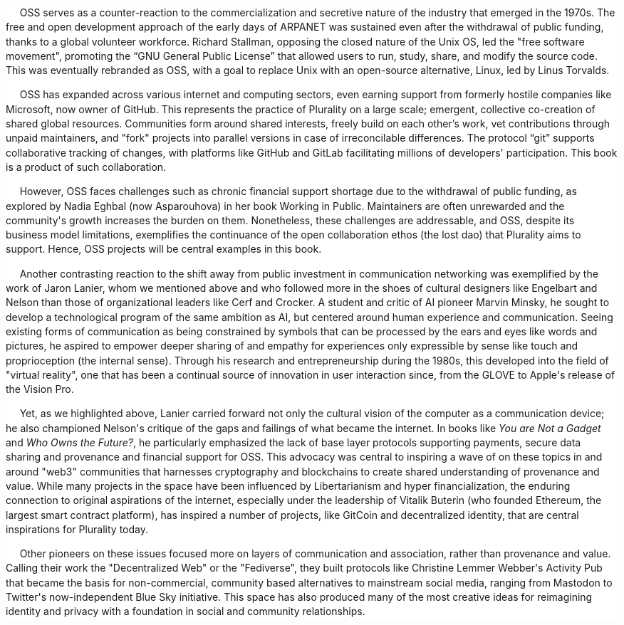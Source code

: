 &nbsp;&nbsp;&nbsp;&nbsp; OSS serves as a counter-reaction to the commercialization and secretive nature of the industry that emerged in the 1970s. The free and open development approach of the early days of ARPANET was sustained even after the withdrawal of public funding, thanks to a global volunteer workforce. Richard Stallman, opposing the closed nature of the Unix OS, led the "free software movement", promoting the “GNU General Public License” that allowed users to run, study, share, and modify the source code. This was eventually rebranded as OSS, with a goal to replace Unix with an open-source alternative, Linux, led by Linus Torvalds.

&nbsp;&nbsp;&nbsp;&nbsp; OSS has expanded across various internet and computing sectors, even earning support from formerly hostile companies like Microsoft, now owner of GitHub. This represents the practice of Plurality on a large scale; emergent, collective co-creation of shared global resources. Communities form around shared interests, freely build on each other’s work, vet contributions through unpaid maintainers, and "fork" projects into parallel versions in case of irreconcilable differences. The protocol “git” supports collaborative tracking of changes, with platforms like GitHub and GitLab facilitating millions of developers' participation. This book is a product of such collaboration.

&nbsp;&nbsp;&nbsp;&nbsp; However, OSS faces challenges such as chronic financial support shortage due to the withdrawal of public funding, as explored by Nadia Eghbal (now Asparouhova) in her book Working in Public. Maintainers are often unrewarded and the community's growth increases the burden on them. Nonetheless, these challenges are addressable, and OSS, despite its business model limitations, exemplifies the continuance of the open collaboration ethos (the lost dao) that Plurality aims to support. Hence, OSS projects will be central examples in this book.


&nbsp;&nbsp;&nbsp;&nbsp;  Another contrasting reaction to the shift away from public investment in communication networking was exemplified by the work of Jaron Lanier, whom we mentioned above and who followed more in the shoes of cultural designers like Engelbart and Nelson than those of organizational leaders like Cerf and Crocker.  A student and critic of AI pioneer Marvin Minsky, he sought to develop a technological program of the same ambition as AI, but centered around human experience and communication.  Seeing existing forms of communication as being constrained by symbols that can be processed by the ears and eyes like words and pictures, he aspired to empower deeper sharing of and empathy for experiences only expressible by sense like touch and proprioception (the internal sense).  Through his research and entrepreneurship during the 1980s, this developed into the field of "virtual reality", one that has been a continual source of innovation in user interaction since, from the GLOVE to Apple's release of the Vision Pro.

&nbsp;&nbsp;&nbsp;&nbsp; Yet, as we highlighted above, Lanier carried forward not only the cultural vision of the computer as a communication device; he also championed Nelson's critique of the gaps and failings of what became the internet.  In books like *You are Not a Gadget* and *Who Owns the Future?*, he particularly emphasized the lack of base layer protocols supporting payments, secure data sharing and provenance and financial support for OSS.  This advocacy was central to inspiring a wave of on these topics in and around "web3" communities that harnesses cryptography and blockchains to create shared understanding of provenance and value.  While many projects in the space have been influenced by Libertarianism and hyper financialization, the enduring connection to original aspirations of the internet, especially under the leadership of Vitalik Buterin (who founded Ethereum, the largest smart contract platform), has inspired a number of projects, like GitCoin and decentralized identity, that are central inspirations for Plurality today.

&nbsp;&nbsp;&nbsp;&nbsp;  Other pioneers on these issues focused more on layers of communication and association, rather than provenance and value.  Calling their work the "Decentralized Web" or the "Fediverse", they  built protocols like Christine Lemmer Webber's Activity Pub that became the basis for non-commercial, community based alternatives to mainstream social media, ranging from Mastodon to Twitter's now-independent Blue Sky initiative.  This space has also produced many of the most creative ideas for reimagining identity and privacy with a foundation in social and community relationships.
